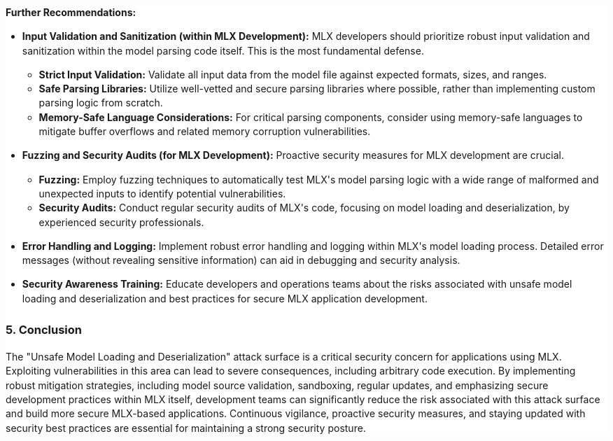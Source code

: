 **Further Recommendations:**

*   **Input Validation and Sanitization (within MLX Development):**  MLX developers should prioritize robust input validation and sanitization within the model parsing code itself. This is the most fundamental defense.
    *   **Strict Input Validation:**  Validate all input data from the model file against expected formats, sizes, and ranges.
    *   **Safe Parsing Libraries:**  Utilize well-vetted and secure parsing libraries where possible, rather than implementing custom parsing logic from scratch.
    *   **Memory-Safe Language Considerations:** For critical parsing components, consider using memory-safe languages to mitigate buffer overflows and related memory corruption vulnerabilities.

*   **Fuzzing and Security Audits (for MLX Development):**  Proactive security measures for MLX development are crucial.
    *   **Fuzzing:**  Employ fuzzing techniques to automatically test MLX's model parsing logic with a wide range of malformed and unexpected inputs to identify potential vulnerabilities.
    *   **Security Audits:**  Conduct regular security audits of MLX's code, focusing on model loading and deserialization, by experienced security professionals.

*   **Error Handling and Logging:** Implement robust error handling and logging within MLX's model loading process. Detailed error messages (without revealing sensitive information) can aid in debugging and security analysis.

*   **Security Awareness Training:**  Educate developers and operations teams about the risks associated with unsafe model loading and deserialization and best practices for secure MLX application development.

### 5. Conclusion

The "Unsafe Model Loading and Deserialization" attack surface is a critical security concern for applications using MLX.  Exploiting vulnerabilities in this area can lead to severe consequences, including arbitrary code execution.  By implementing robust mitigation strategies, including model source validation, sandboxing, regular updates, and emphasizing secure development practices within MLX itself, development teams can significantly reduce the risk associated with this attack surface and build more secure MLX-based applications. Continuous vigilance, proactive security measures, and staying updated with security best practices are essential for maintaining a strong security posture.